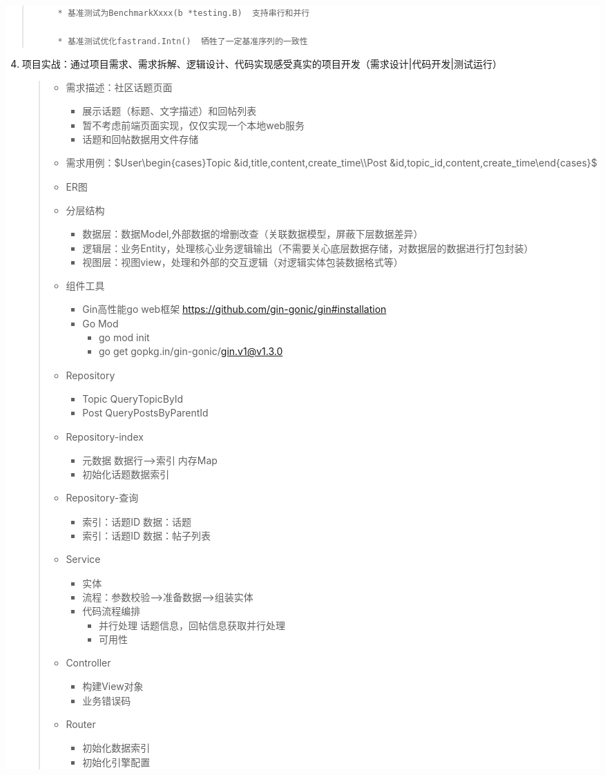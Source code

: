    >
   >          * 基准测试为BenchmarkXxxx(b *testing.B)  支持串行和并行
   >
   >          * 基准测试优化fastrand.Intn()  牺牲了一定基准序列的一致性
   >

4. 项目实战：通过项目需求、需求拆解、逻辑设计、代码实现感受真实的项目开发（需求设计|代码开发|测试运行）

   > * 需求描述：社区话题页面
   >
   >   * 展示话题（标题、文字描述）和回帖列表
   >   * 暂不考虑前端页面实现，仅仅实现一个本地web服务
   >   * 话题和回帖数据用文件存储
   >
   > * 需求用例：$User\begin{cases}Topic &id,title,content,create_time\\Post &id,topic_id,content,create_time\end{cases}$
   >
   > * ER图
   >
   > * 分层结构
   >
   >   * 数据层：数据Model,外部数据的增删改查（关联数据模型，屏蔽下层数据差异）
   >   * 逻辑层：业务Entity，处理核心业务逻辑输出（不需要关心底层数据存储，对数据层的数据进行打包封装）
   >   * 视图层：视图view，处理和外部的交互逻辑（对逻辑实体包装数据格式等）
   >
   > * 组件工具
   >
   >   * Gin高性能go web框架 https://github.com/gin-gonic/gin#installation
   >   * Go Mod
   >     * go mod init
   >     * go get gopkg.in/gin-gonic/gin.v1@v1.3.0
   >
   > * Repository
   >
   >   * Topic  QueryTopicById
   >   * Post    QueryPostsByParentId
   >
   > * Repository-index
   >
   >   * 元数据 数据行——>索引 内存Map
   >   * 初始化话题数据索引
   >
   > * Repository-查询
   >
   >   * 索引：话题ID    数据：话题
   >   * 索引：话题ID    数据：帖子列表
   >
   > * Service
   >
   >   * 实体
   >   * 流程：参数校验——>准备数据——>组装实体
   >   * 代码流程编排
   >     * 并行处理  话题信息，回帖信息获取并行处理
   >     * 可用性
   >
   > * Controller
   >
   >   * 构建View对象
   >   * 业务错误码
   >
   > * Router
   >
   >   * 初始化数据索引
   >   * 初始化引擎配置